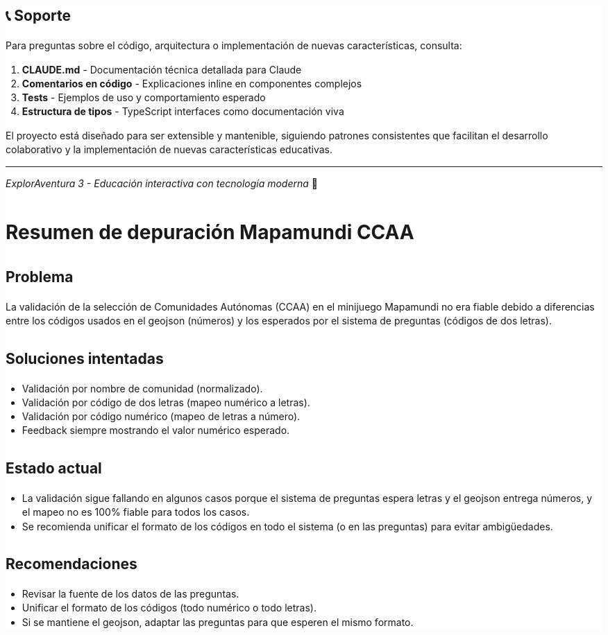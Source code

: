 
## 📞 Soporte

Para preguntas sobre el código, arquitectura o implementación de nuevas características, consulta:

1. **CLAUDE.md** - Documentación técnica detallada para Claude
2. **Comentarios en código** - Explicaciones inline en componentes complejos
3. **Tests** - Ejemplos de uso y comportamiento esperado
4. **Estructura de tipos** - TypeScript interfaces como documentación viva

El proyecto está diseñado para ser extensible y mantenible, siguiendo patrones consistentes que facilitan el desarrollo colaborativo y la implementación de nuevas características educativas.

---

*ExplorAventura 3 - Educación interactiva con tecnología moderna* 🚀

# Resumen de depuración Mapamundi CCAA

## Problema
La validación de la selección de Comunidades Autónomas (CCAA) en el minijuego Mapamundi no era fiable debido a diferencias entre los códigos usados en el geojson (números) y los esperados por el sistema de preguntas (códigos de dos letras).

## Soluciones intentadas
- Validación por nombre de comunidad (normalizado).
- Validación por código de dos letras (mapeo numérico a letras).
- Validación por código numérico (mapeo de letras a número).
- Feedback siempre mostrando el valor numérico esperado.

## Estado actual
- La validación sigue fallando en algunos casos porque el sistema de preguntas espera letras y el geojson entrega números, y el mapeo no es 100% fiable para todos los casos.
- Se recomienda unificar el formato de los códigos en todo el sistema (o en las preguntas) para evitar ambigüedades.

## Recomendaciones
- Revisar la fuente de los datos de las preguntas.
- Unificar el formato de los códigos (todo numérico o todo letras).
- Si se mantiene el geojson, adaptar las preguntas para que esperen el mismo formato.